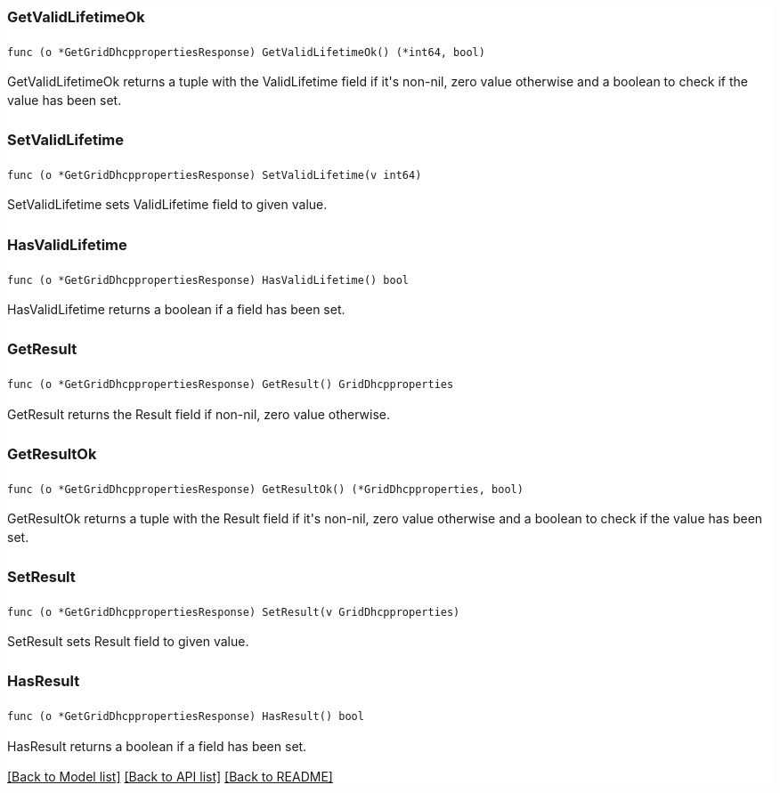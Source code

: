 ### GetValidLifetimeOk

`func (o *GetGridDhcppropertiesResponse) GetValidLifetimeOk() (*int64, bool)`

GetValidLifetimeOk returns a tuple with the ValidLifetime field if it's non-nil, zero value otherwise
and a boolean to check if the value has been set.

### SetValidLifetime

`func (o *GetGridDhcppropertiesResponse) SetValidLifetime(v int64)`

SetValidLifetime sets ValidLifetime field to given value.

### HasValidLifetime

`func (o *GetGridDhcppropertiesResponse) HasValidLifetime() bool`

HasValidLifetime returns a boolean if a field has been set.

### GetResult

`func (o *GetGridDhcppropertiesResponse) GetResult() GridDhcpproperties`

GetResult returns the Result field if non-nil, zero value otherwise.

### GetResultOk

`func (o *GetGridDhcppropertiesResponse) GetResultOk() (*GridDhcpproperties, bool)`

GetResultOk returns a tuple with the Result field if it's non-nil, zero value otherwise
and a boolean to check if the value has been set.

### SetResult

`func (o *GetGridDhcppropertiesResponse) SetResult(v GridDhcpproperties)`

SetResult sets Result field to given value.

### HasResult

`func (o *GetGridDhcppropertiesResponse) HasResult() bool`

HasResult returns a boolean if a field has been set.


[[Back to Model list]](../README.md#documentation-for-models) [[Back to API list]](../README.md#documentation-for-api-endpoints) [[Back to README]](../README.md)


